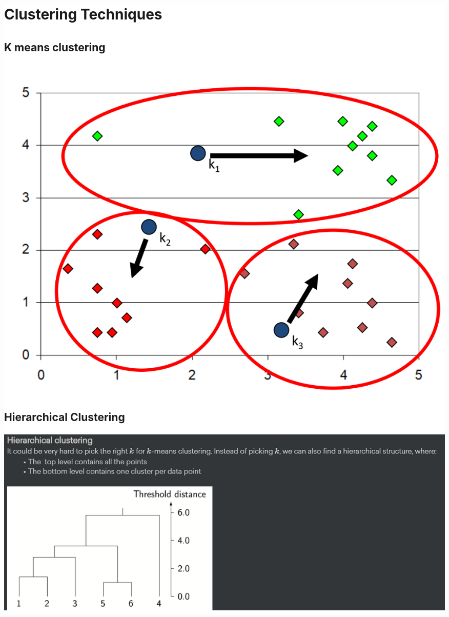 # Clustering Techniques

## K means clustering

![Untitled](Unsupervised%20Learning%203b7412fa80af49cf9efa5c5b22a9d11c/Untitled%207.png)

## Hierarchical Clustering

![Untitled](Unsupervised%20Learning%203b7412fa80af49cf9efa5c5b22a9d11c/Untitled%208.png)
